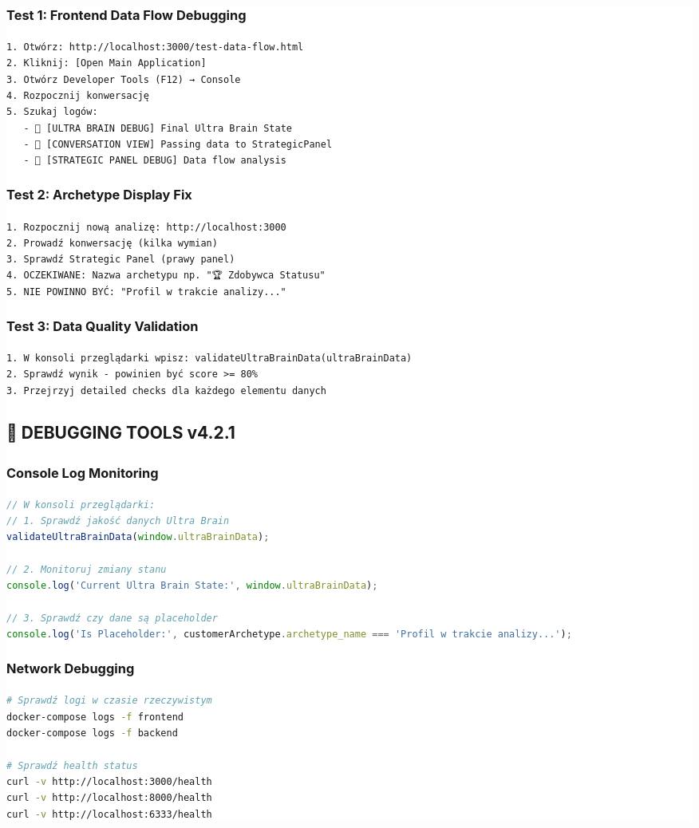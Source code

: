 ### **Test 1: Frontend Data Flow Debugging**
```
1. Otwórz: http://localhost:3000/test-data-flow.html
2. Kliknij: [Open Main Application]
3. Otwórz Developer Tools (F12) → Console
4. Rozpocznij konwersację
5. Szukaj logów:
   - 🔧 [ULTRA BRAIN DEBUG] Final Ultra Brain State
   - 🔧 [CONVERSATION VIEW] Passing data to StrategicPanel
   - 🔧 [STRATEGIC PANEL DEBUG] Data flow analysis
```

### **Test 2: Archetype Display Fix**
```
1. Rozpocznij nową analizę: http://localhost:3000
2. Prowadź konwersację (kilka wymian)
3. Sprawdź Strategic Panel (prawy panel)
4. OCZEKIWANE: Nazwa archetypu np. "🏆 Zdobywca Statusu"
5. NIE POWINNO BYĆ: "Profil w trakcie analizy..."
```

### **Test 3: Data Quality Validation**
```
1. W konsoli przeglądarki wpisz: validateUltraBrainData(ultraBrainData)
2. Sprawdź wynik - powinien być score >= 80%
3. Przejrzyj detailed checks dla każdego elementu danych
```

## 🔧 **DEBUGGING TOOLS v4.2.1**

### **Console Log Monitoring**
```javascript
// W konsoli przeglądarki:
// 1. Sprawdź jakość danych Ultra Brain
validateUltraBrainData(window.ultraBrainData);

// 2. Monitoruj zmiany stanu
console.log('Current Ultra Brain State:', window.ultraBrainData);

// 3. Sprawdź czy dane są placeholder
console.log('Is Placeholder:', customerArchetype.archetype_name === 'Profil w trakcie analizy...');
```

### **Network Debugging**
```bash
# Sprawdź logi w czasie rzeczywistym
docker-compose logs -f frontend
docker-compose logs -f backend

# Sprawdź health status
curl -v http://localhost:3000/health
curl -v http://localhost:8000/health
curl -v http://localhost:6333/health
```
